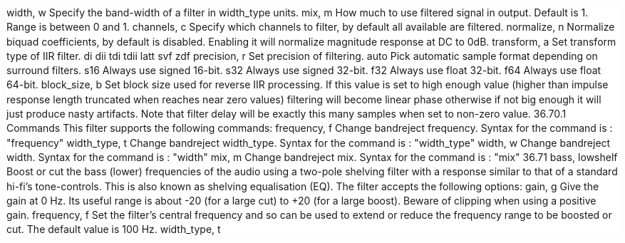 width, w
Specify the band-width of a filter in width_type units.
mix, m
How much to use filtered signal in output. Default is 1.
Range is between 0 and 1.
channels, c
Specify which channels to filter, by default all available are filtered.
normalize, n
Normalize biquad coefficients, by default is disabled.
Enabling it will normalize magnitude response at DC to 0dB.
transform, a
Set transform type of IIR filter.
di
dii
tdi
tdii
latt
svf
zdf
precision, r
Set precision of filtering.
auto
Pick automatic sample format depending on surround filters.
s16
Always use signed 16-bit.
s32
Always use signed 32-bit.
f32
Always use float 32-bit.
f64
Always use float 64-bit.
block_size, b
Set block size used for reverse IIR processing. If this value is set to high enough
value (higher than impulse response length truncated when reaches near zero values) filtering
will become linear phase otherwise if not big enough it will just produce nasty artifacts.
Note that filter delay will be exactly this many samples when set to non-zero value.
36.70.1 Commands
This filter supports the following commands:
frequency, f
Change bandreject frequency.
Syntax for the command is : "frequency"
width_type, t
Change bandreject width_type.
Syntax for the command is : "width_type"
width, w
Change bandreject width.
Syntax for the command is : "width"
mix, m
Change bandreject mix.
Syntax for the command is : "mix"
36.71 bass, lowshelf
Boost or cut the bass (lower) frequencies of the audio using a two-pole
shelving filter with a response similar to that of a standard
hi-fi’s tone-controls. This is also known as shelving equalisation (EQ).
The filter accepts the following options:
gain, g
Give the gain at 0 Hz. Its useful range is about -20
(for a large cut) to +20 (for a large boost).
Beware of clipping when using a positive gain.
frequency, f
Set the filter’s central frequency and so can be used
to extend or reduce the frequency range to be boosted or cut.
The default value is 100 Hz.
width_type, t